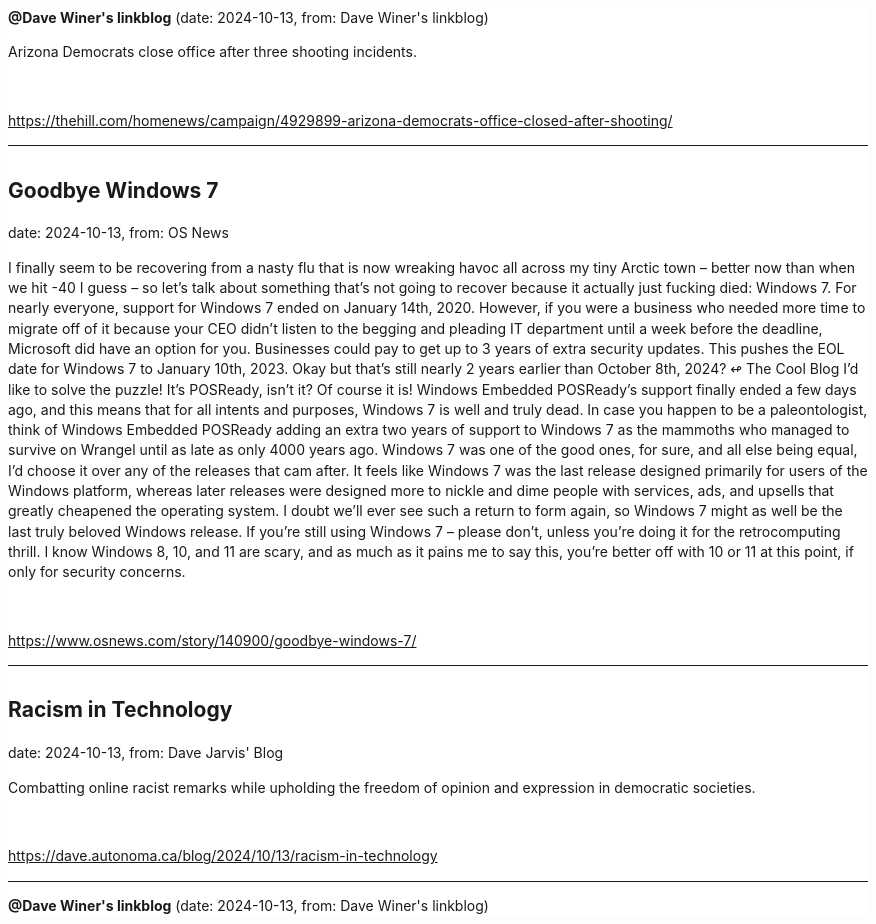 **@Dave Winer's linkblog** (date: 2024-10-13, from: Dave Winer's linkblog)

Arizona Democrats close office after three shooting incidents. 

<br> 

<https://thehill.com/homenews/campaign/4929899-arizona-democrats-office-closed-after-shooting/>

---

## Goodbye Windows 7

date: 2024-10-13, from: OS News

I finally seem to be recovering from a nasty flu that is now wreaking havoc all across my tiny Arctic town &#8211; better now than when we hit -40 I guess &#8211; so let&#8217;s talk about something that&#8217;s not going to recover because it actually just fucking died: Windows 7. For nearly everyone, support for Windows 7 ended on January 14th, 2020. However, if you were a business who needed more time to migrate off of it because your CEO didn’t listen to the begging and pleading IT department until a week before the deadline, Microsoft did have an option for you. Businesses could pay to get up to 3 years of extra security updates. This pushes the EOL date for Windows 7 to January 10th, 2023. Okay but that’s still nearly 2 years earlier than October 8th, 2024? ↫ The Cool Blog I&#8217;d like to solve the puzzle! It&#8217;s POSReady, isn&#8217;t it? Of course it is! Windows Embedded POSReady&#8217;s support finally ended a few days ago, and this means that for all intents and purposes, Windows 7 is well and truly dead. In case you happen to be a paleontologist, think of Windows Embedded POSReady adding an extra two years of support to Windows 7 as the mammoths who managed to survive on Wrangel until as late as only 4000 years ago. Windows 7 was one of the good ones, for sure, and all else being equal, I&#8217;d choose it over any of the releases that cam after. It feels like Windows 7 was the last release designed primarily for users of the Windows platform, whereas later releases were designed more to nickle and dime people with services, ads, and upsells that greatly cheapened the operating system. I doubt we&#8217;ll ever see such a return to form again, so Windows 7 might as well be the last truly beloved Windows release. If you&#8217;re still using Windows 7 &#8211; please don&#8217;t, unless you&#8217;re doing it for the retrocomputing thrill. I know Windows 8, 10, and 11 are scary, and as much as it pains me to say this, you&#8217;re better off with 10 or 11 at this point, if only for security concerns. 

<br> 

<https://www.osnews.com/story/140900/goodbye-windows-7/>

---

## Racism in Technology

date: 2024-10-13, from: Dave Jarvis' Blog

Combatting online racist remarks while upholding the freedom of opinion and expression in democratic societies. 

<br> 

<https://dave.autonoma.ca/blog/2024/10/13/racism-in-technology>

---

**@Dave Winer's linkblog** (date: 2024-10-13, from: Dave Winer's linkblog)
